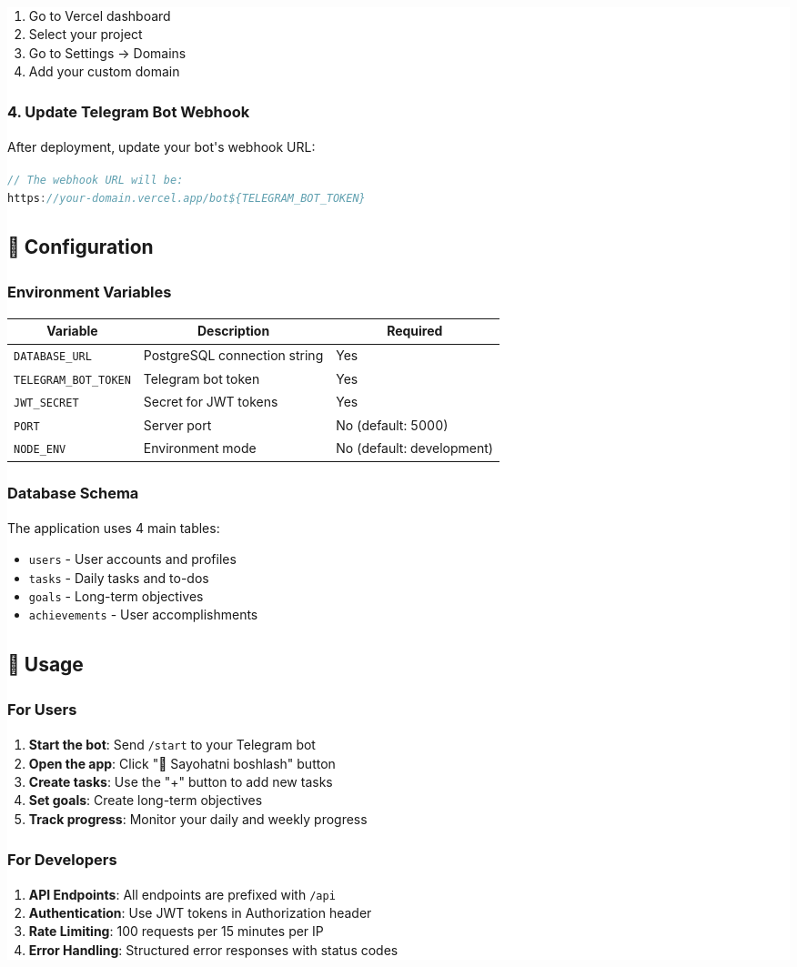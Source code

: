 1. Go to Vercel dashboard
2. Select your project
3. Go to Settings → Domains
4. Add your custom domain

### 4. Update Telegram Bot Webhook

After deployment, update your bot's webhook URL:

```typescript
// The webhook URL will be:
https://your-domain.vercel.app/bot${TELEGRAM_BOT_TOKEN}
```

## 🔧 Configuration

### Environment Variables

| Variable | Description | Required |
|----------|-------------|----------|
| `DATABASE_URL` | PostgreSQL connection string | Yes |
| `TELEGRAM_BOT_TOKEN` | Telegram bot token | Yes |
| `JWT_SECRET` | Secret for JWT tokens | Yes |
| `PORT` | Server port | No (default: 5000) |
| `NODE_ENV` | Environment mode | No (default: development) |

### Database Schema

The application uses 4 main tables:
- `users` - User accounts and profiles
- `tasks` - Daily tasks and to-dos
- `goals` - Long-term objectives
- `achievements` - User accomplishments

## 📱 Usage

### For Users

1. **Start the bot**: Send `/start` to your Telegram bot
2. **Open the app**: Click "🚀 Sayohatni boshlash" button
3. **Create tasks**: Use the "+" button to add new tasks
4. **Set goals**: Create long-term objectives
5. **Track progress**: Monitor your daily and weekly progress

### For Developers

1. **API Endpoints**: All endpoints are prefixed with `/api`
2. **Authentication**: Use JWT tokens in Authorization header
3. **Rate Limiting**: 100 requests per 15 minutes per IP
4. **Error Handling**: Structured error responses with status codes
